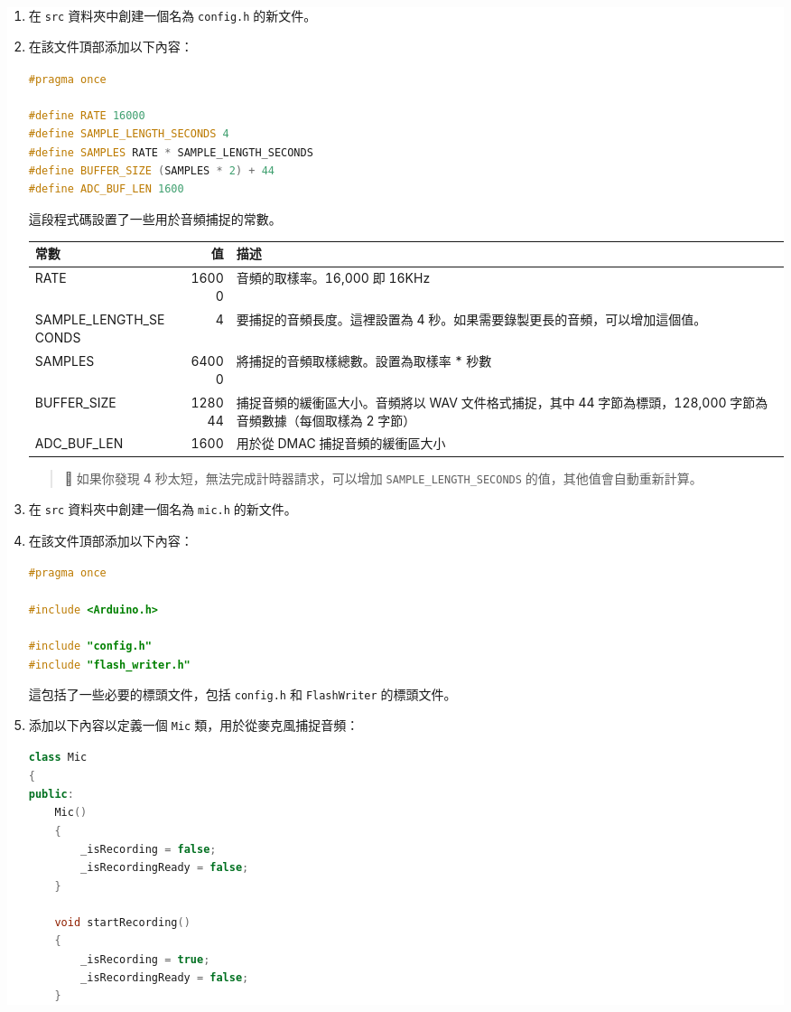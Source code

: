 1. 在 `src` 資料夾中創建一個名為 `config.h` 的新文件。

1. 在該文件頂部添加以下內容：

    ```cpp
    #pragma once

    #define RATE 16000
    #define SAMPLE_LENGTH_SECONDS 4
    #define SAMPLES RATE * SAMPLE_LENGTH_SECONDS
    #define BUFFER_SIZE (SAMPLES * 2) + 44
    #define ADC_BUF_LEN 1600
    ```

    這段程式碼設置了一些用於音頻捕捉的常數。

    | 常數                  | 值     | 描述 |
    | --------------------- | -----: | - |
    | RATE                  | 16000  | 音頻的取樣率。16,000 即 16KHz |
    | SAMPLE_LENGTH_SECONDS | 4      | 要捕捉的音頻長度。這裡設置為 4 秒。如果需要錄製更長的音頻，可以增加這個值。 |
    | SAMPLES               | 64000  | 將捕捉的音頻取樣總數。設置為取樣率 * 秒數 |
    | BUFFER_SIZE           | 128044 | 捕捉音頻的緩衝區大小。音頻將以 WAV 文件格式捕捉，其中 44 字節為標頭，128,000 字節為音頻數據（每個取樣為 2 字節） |
    | ADC_BUF_LEN           | 1600   | 用於從 DMAC 捕捉音頻的緩衝區大小 |

    > 💁 如果你發現 4 秒太短，無法完成計時器請求，可以增加 `SAMPLE_LENGTH_SECONDS` 的值，其他值會自動重新計算。

1. 在 `src` 資料夾中創建一個名為 `mic.h` 的新文件。

1. 在該文件頂部添加以下內容：

    ```cpp
    #pragma once

    #include <Arduino.h>

    #include "config.h"
    #include "flash_writer.h"
    ```

    這包括了一些必要的標頭文件，包括 `config.h` 和 `FlashWriter` 的標頭文件。

1. 添加以下內容以定義一個 `Mic` 類，用於從麥克風捕捉音頻：

    ```cpp
    class Mic
    {
    public:
        Mic()
        {
            _isRecording = false;
            _isRecordingReady = false;
        }
    
        void startRecording()
        {
            _isRecording = true;
            _isRecordingReady = false;
        }
    